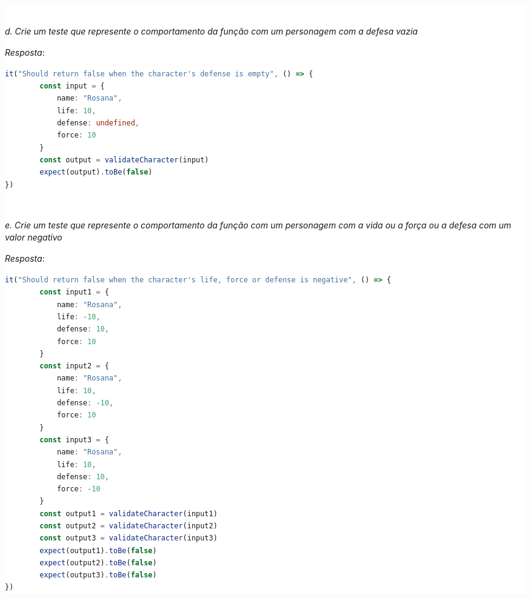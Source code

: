<br>

*d. Crie um teste que represente o comportamento da função com um personagem com a defesa vazia*

_Resposta_:

```ts
it("Should return false when the character's defense is empty", () => {
        const input = {
            name: "Rosana",
            life: 10,
            defense: undefined,
            force: 10
        }
        const output = validateCharacter(input)
        expect(output).toBe(false)
})
```

<br>

*e. Crie um teste que represente o comportamento da função com um personagem com a vida ou a força ou a defesa com um valor negativo*

_Resposta_:

```ts
it("Should return false when the character's life, force or defense is negative", () => {
        const input1 = {
            name: "Rosana",
            life: -10,
            defense: 10,
            force: 10
        }
        const input2 = {
            name: "Rosana",
            life: 10,
            defense: -10,
            force: 10
        }
        const input3 = {
            name: "Rosana",
            life: 10,
            defense: 10,
            force: -10
        }
        const output1 = validateCharacter(input1)
        const output2 = validateCharacter(input2)
        const output3 = validateCharacter(input3)
        expect(output1).toBe(false)
        expect(output2).toBe(false)
        expect(output3).toBe(false)
})
```
